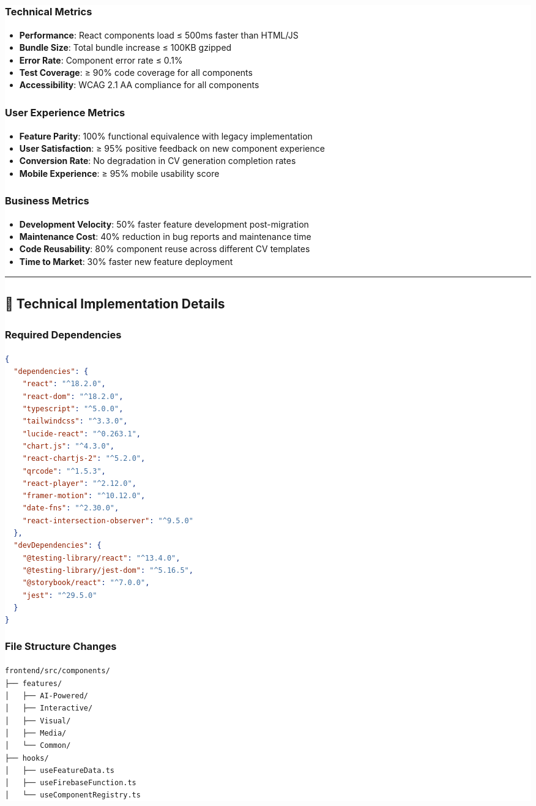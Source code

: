 ### Technical Metrics
- **Performance**: React components load ≤ 500ms faster than HTML/JS
- **Bundle Size**: Total bundle increase ≤ 100KB gzipped
- **Error Rate**: Component error rate ≤ 0.1%
- **Test Coverage**: ≥ 90% code coverage for all components
- **Accessibility**: WCAG 2.1 AA compliance for all components

### User Experience Metrics
- **Feature Parity**: 100% functional equivalence with legacy implementation
- **User Satisfaction**: ≥ 95% positive feedback on new component experience
- **Conversion Rate**: No degradation in CV generation completion rates
- **Mobile Experience**: ≥ 95% mobile usability score

### Business Metrics
- **Development Velocity**: 50% faster feature development post-migration
- **Maintenance Cost**: 40% reduction in bug reports and maintenance time
- **Code Reusability**: 80% component reuse across different CV templates
- **Time to Market**: 30% faster new feature deployment

---

## 🔧 Technical Implementation Details

### Required Dependencies
```json
{
  "dependencies": {
    "react": "^18.2.0",
    "react-dom": "^18.2.0",
    "typescript": "^5.0.0",
    "tailwindcss": "^3.3.0",
    "lucide-react": "^0.263.1",
    "chart.js": "^4.3.0",
    "react-chartjs-2": "^5.2.0",
    "qrcode": "^1.5.3",
    "react-player": "^2.12.0",
    "framer-motion": "^10.12.0",
    "date-fns": "^2.30.0",
    "react-intersection-observer": "^9.5.0"
  },
  "devDependencies": {
    "@testing-library/react": "^13.4.0",
    "@testing-library/jest-dom": "^5.16.5",
    "@storybook/react": "^7.0.0",
    "jest": "^29.5.0"
  }
}
```

### File Structure Changes
```
frontend/src/components/
├── features/
│   ├── AI-Powered/
│   ├── Interactive/
│   ├── Visual/
│   ├── Media/
│   └── Common/
├── hooks/
│   ├── useFeatureData.ts
│   ├── useFirebaseFunction.ts
│   └── useComponentRegistry.ts
```